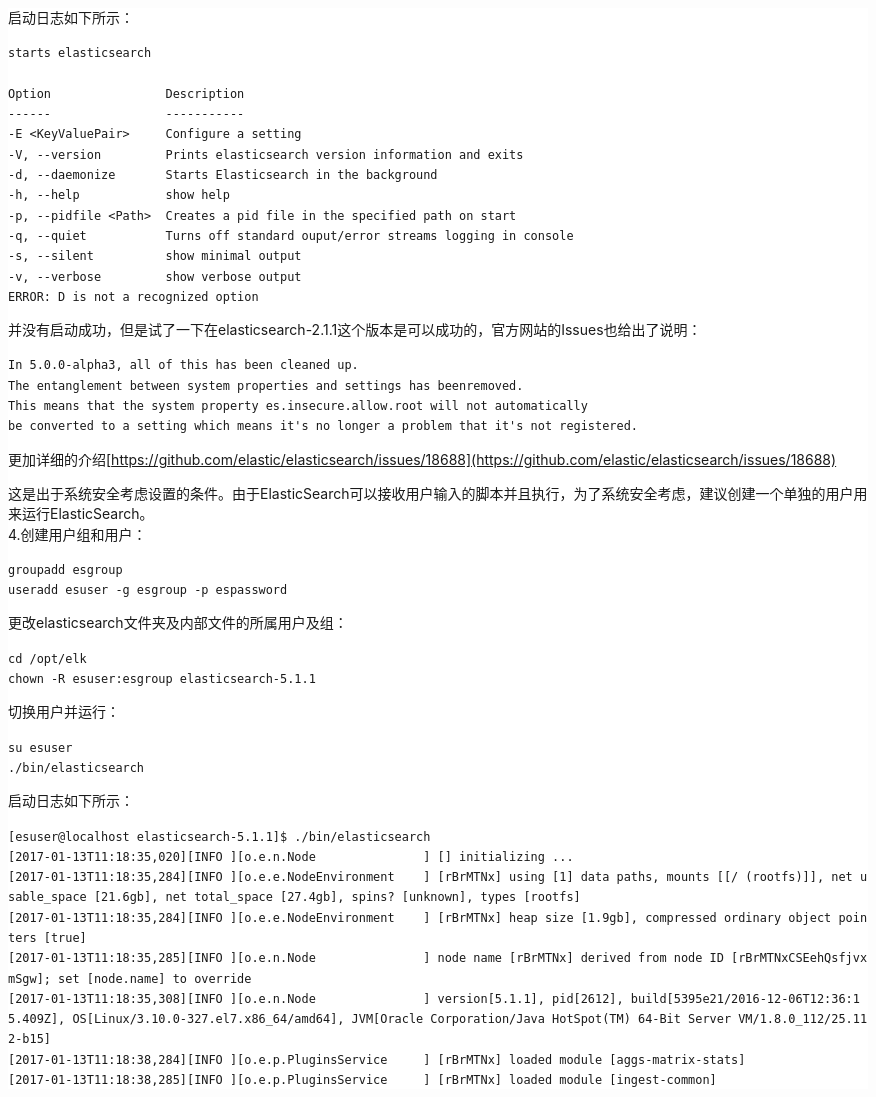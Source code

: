 启动日志如下所示：

```
starts elasticsearch
 
Option                Description                                              
------                -----------                                              
-E <KeyValuePair>     Configure a setting                                      
-V, --version         Prints elasticsearch version information and exits       
-d, --daemonize       Starts Elasticsearch in the background                   
-h, --help            show help                                                
-p, --pidfile <Path>  Creates a pid file in the specified path on start        
-q, --quiet           Turns off standard ouput/error streams logging in console
-s, --silent          show minimal output                                      
-v, --verbose         show verbose output                                      
ERROR: D is not a recognized option
```

并没有启动成功，但是试了一下在elasticsearch-2.1.1这个版本是可以成功的，官方网站的Issues也给出了说明：

```
In 5.0.0-alpha3, all of this has been cleaned up. 
The entanglement between system properties and settings has beenremoved. 
This means that the system property es.insecure.allow.root will not automatically 
be converted to a setting which means it's no longer a problem that it's not registered.

```

更加详细的介绍[https://github.com/elastic/elasticsearch/issues/18688](https://github.com/elastic/elasticsearch/issues/18688)

这是出于系统安全考虑设置的条件。由于ElasticSearch可以接收用户输入的脚本并且执行，为了系统安全考虑，建议创建一个单独的用户用来运行ElasticSearch。  
4.创建用户组和用户：

```
groupadd esgroup
useradd esuser -g esgroup -p espassword
```

更改elasticsearch文件夹及内部文件的所属用户及组：

```
cd /opt/elk
chown -R esuser:esgroup elasticsearch-5.1.1
```

切换用户并运行：

```
su esuser
./bin/elasticsearch
```

启动日志如下所示：

```
[esuser@localhost elasticsearch-5.1.1]$ ./bin/elasticsearch
[2017-01-13T11:18:35,020][INFO ][o.e.n.Node               ] [] initializing ...
[2017-01-13T11:18:35,284][INFO ][o.e.e.NodeEnvironment    ] [rBrMTNx] using [1] data paths, mounts [[/ (rootfs)]], net usable_space [21.6gb], net total_space [27.4gb], spins? [unknown], types [rootfs]
[2017-01-13T11:18:35,284][INFO ][o.e.e.NodeEnvironment    ] [rBrMTNx] heap size [1.9gb], compressed ordinary object pointers [true]
[2017-01-13T11:18:35,285][INFO ][o.e.n.Node               ] node name [rBrMTNx] derived from node ID [rBrMTNxCSEehQsfjvxmSgw]; set [node.name] to override
[2017-01-13T11:18:35,308][INFO ][o.e.n.Node               ] version[5.1.1], pid[2612], build[5395e21/2016-12-06T12:36:15.409Z], OS[Linux/3.10.0-327.el7.x86_64/amd64], JVM[Oracle Corporation/Java HotSpot(TM) 64-Bit Server VM/1.8.0_112/25.112-b15]
[2017-01-13T11:18:38,284][INFO ][o.e.p.PluginsService     ] [rBrMTNx] loaded module [aggs-matrix-stats]
[2017-01-13T11:18:38,285][INFO ][o.e.p.PluginsService     ] [rBrMTNx] loaded module [ingest-common]
```